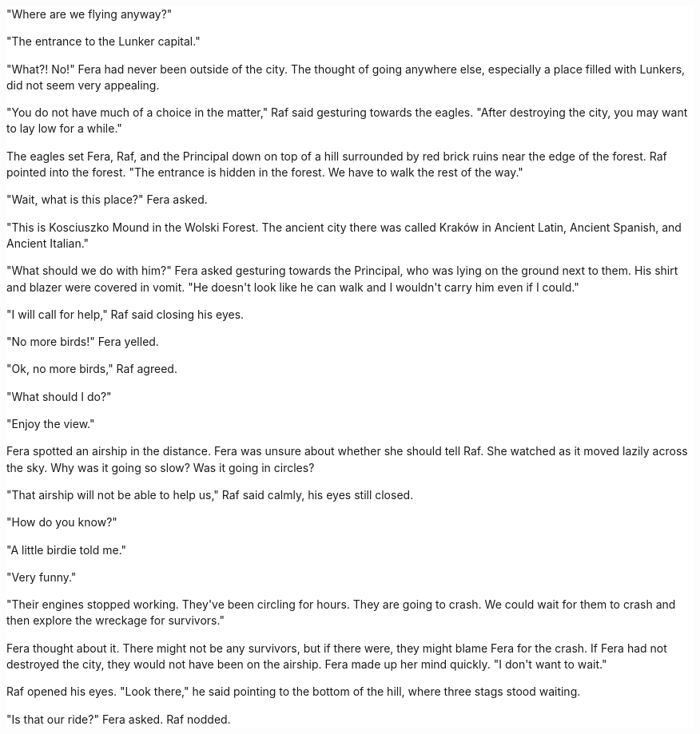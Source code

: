 "Where are we flying anyway?"

"The entrance to the Lunker capital."

"What?! No!" Fera had never been outside of the city. The thought of going
anywhere else, especially a place filled with Lunkers, did not seem very
appealing.

"You do not have much of a choice in the matter," Raf said gesturing towards
the eagles. "After destroying the city, you may want to lay low for a while."

The eagles set Fera, Raf, and the Principal down on top of a hill surrounded by
red brick ruins near the edge of the forest. Raf pointed into the forest. "The
entrance is hidden in the forest. We have to walk the rest of the way."

"Wait, what is this place?" Fera asked.

"This is Kosciuszko Mound in the Wolski Forest. The ancient city there was
called Kraków in Ancient Latin, Ancient Spanish, and Ancient Italian."

"What should we do with him?" Fera asked gesturing towards the Principal, who
was lying on the ground next to them. His shirt and blazer were covered in
vomit. "He doesn't look like he can walk and I wouldn't carry him even if I
could."

"I will call for help," Raf said closing his eyes.

"No more birds!" Fera yelled.

"Ok, no more birds," Raf agreed.

"What should I do?"

"Enjoy the view."

Fera spotted an airship in the distance. Fera was unsure about whether she
should tell Raf. She watched as it moved lazily across the sky. Why was it
going so slow? Was it going in circles?

"That airship will not be able to help us," Raf said calmly, his eyes
still closed.

"How do you know?"

"A little birdie told me."

"Very funny."

"Their engines stopped working. They've been circling for hours. They are going
to crash. We could wait for them to crash and then explore the wreckage for
survivors."

Fera thought about it. There might not be any survivors, but if there were,
they might blame Fera for the crash. If Fera had not destroyed the city, they
would not have been on the airship. Fera made up her mind quickly. "I don't
want to wait."

Raf opened his eyes. "Look there," he said pointing to the bottom of the hill,
where three stags stood waiting.

"Is that our ride?" Fera asked. Raf nodded.
